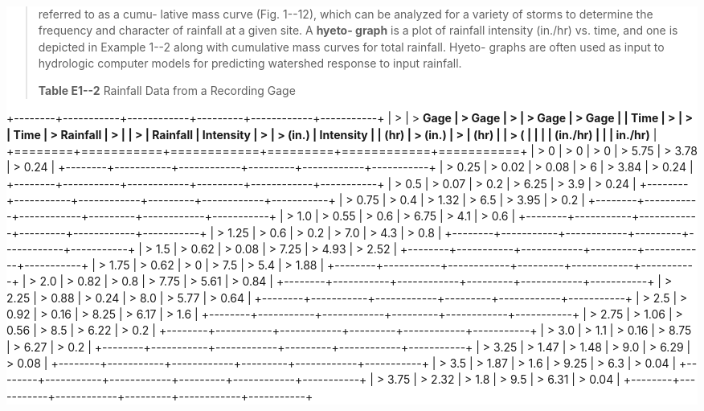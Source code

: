 > referred to as a cumu- lative mass curve (Fig. 1--12), which can be
> analyzed for a variety of storms to determine the frequency and
> character of rainfall at a given site. A **hyeto- graph** is a plot of
> rainfall intensity (in./hr) vs. time, and one is depicted in Example
> 1--2 along with cumulative mass curves for total rainfall. Hyeto-
> graphs are often used as input to hydrologic computer models for
> predicting watershed response to input rainfall.
>
> **Table E1--2** Rainfall Data from a Recording Gage

+--------+-----------+------------+---------+------------+-----------+
| >      | > **Gage  | > **Gage   | >       | > **Gage   | > **Gage  |
| **Time | >         | >          |  **Time | > Rainfall | >         |
| >      |  Rainfall |  Intensity | >       | > (in.)**  | Intensity |
| (hr)** | > (in.)** | >          |  (hr)** |            | > (       |
|        |           | (in./hr)** |         |            | in./hr)** |
+========+===========+============+=========+============+===========+
| > 0    | > 0       | > 0        | > 5.75  | > 3.78     | > 0.24    |
+--------+-----------+------------+---------+------------+-----------+
| > 0.25 | > 0.02    | > 0.08     | > 6     | > 3.84     | > 0.24    |
+--------+-----------+------------+---------+------------+-----------+
| > 0.5  | > 0.07    | > 0.2      | > 6.25  | > 3.9      | > 0.24    |
+--------+-----------+------------+---------+------------+-----------+
| > 0.75 | > 0.4     | > 1.32     | > 6.5   | > 3.95     | > 0.2     |
+--------+-----------+------------+---------+------------+-----------+
| > 1.0  | > 0.55    | > 0.6      | > 6.75  | > 4.1      | > 0.6     |
+--------+-----------+------------+---------+------------+-----------+
| > 1.25 | > 0.6     | > 0.2      | > 7.0   | > 4.3      | > 0.8     |
+--------+-----------+------------+---------+------------+-----------+
| > 1.5  | > 0.62    | > 0.08     | > 7.25  | > 4.93     | > 2.52    |
+--------+-----------+------------+---------+------------+-----------+
| > 1.75 | > 0.62    | > 0        | > 7.5   | > 5.4      | > 1.88    |
+--------+-----------+------------+---------+------------+-----------+
| > 2.0  | > 0.82    | > 0.8      | > 7.75  | > 5.61     | > 0.84    |
+--------+-----------+------------+---------+------------+-----------+
| > 2.25 | > 0.88    | > 0.24     | > 8.0   | > 5.77     | > 0.64    |
+--------+-----------+------------+---------+------------+-----------+
| > 2.5  | > 0.92    | > 0.16     | > 8.25  | > 6.17     | > 1.6     |
+--------+-----------+------------+---------+------------+-----------+
| > 2.75 | > 1.06    | > 0.56     | > 8.5   | > 6.22     | > 0.2     |
+--------+-----------+------------+---------+------------+-----------+
| > 3.0  | > 1.1     | > 0.16     | > 8.75  | > 6.27     | > 0.2     |
+--------+-----------+------------+---------+------------+-----------+
| > 3.25 | > 1.47    | > 1.48     | > 9.0   | > 6.29     | > 0.08    |
+--------+-----------+------------+---------+------------+-----------+
| > 3.5  | > 1.87    | > 1.6      | > 9.25  | > 6.3      | > 0.04    |
+--------+-----------+------------+---------+------------+-----------+
| > 3.75 | > 2.32    | > 1.8      | > 9.5   | > 6.31     | > 0.04    |
+--------+-----------+------------+---------+------------+-----------+